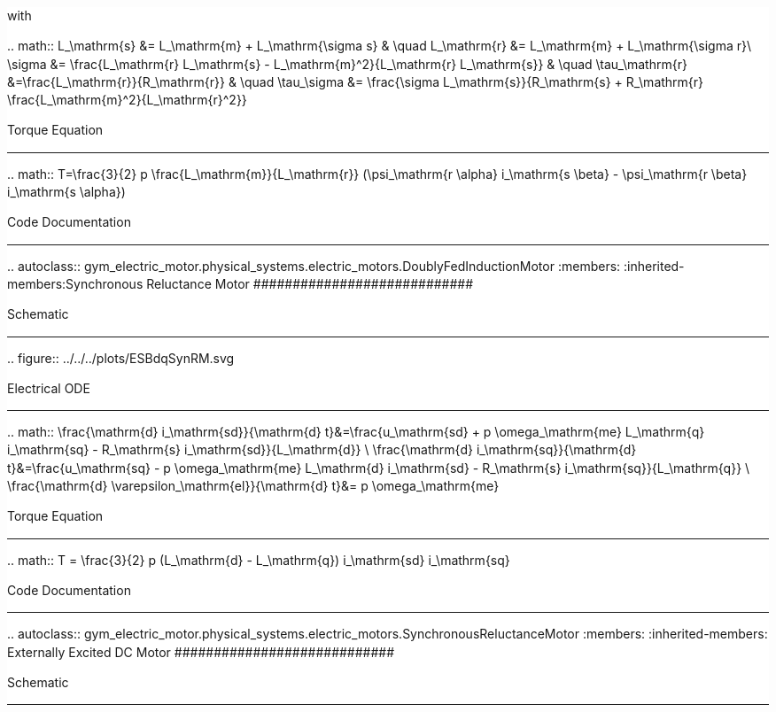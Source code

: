 with

.. math::
    L_\mathrm{s} &= L_\mathrm{m} + L_\mathrm{\sigma s} & \quad L_\mathrm{r} &= L_\mathrm{m} + L_\mathrm{\sigma r}\\
    \sigma &= \frac{L_\mathrm{r} L_\mathrm{s} - L_\mathrm{m}^2}{L_\mathrm{r} L_\mathrm{s}} & \quad \tau_\mathrm{r} &=\frac{L_\mathrm{r}}{R_\mathrm{r}} & \quad \tau_\sigma &= \frac{\sigma L_\mathrm{s}}{R_\mathrm{s} + R_\mathrm{r} \frac{L_\mathrm{m}^2}{L_\mathrm{r}^2}}


Torque Equation
***************

.. math:: T=\frac{3}{2} p \frac{L_\mathrm{m}}{L_\mathrm{r}} (\psi_\mathrm{r \alpha} i_\mathrm{s \beta} - \psi_\mathrm{r \beta} i_\mathrm{s \alpha})

Code Documentation
******************

.. autoclass:: gym_electric_motor.physical_systems.electric_motors.DoublyFedInductionMotor
   :members:
   :inherited-members:Synchronous Reluctance Motor
############################

Schematic
*********

.. figure:: ../../../plots/ESBdqSynRM.svg

Electrical ODE
**************

.. math::
    \frac{\mathrm{d} i_\mathrm{sd}}{\mathrm{d} t}&=\frac{u_\mathrm{sd} + p \omega_\mathrm{me} L_\mathrm{q} i_\mathrm{sq} - R_\mathrm{s} i_\mathrm{sd}}{L_\mathrm{d}} \\
    \frac{\mathrm{d} i_\mathrm{sq}}{\mathrm{d} t}&=\frac{u_\mathrm{sq} - p \omega_\mathrm{me} L_\mathrm{d} i_\mathrm{sd} - R_\mathrm{s} i_\mathrm{sq}}{L_\mathrm{q}} \\
    \frac{\mathrm{d} \varepsilon_\mathrm{el}}{\mathrm{d} t}&= p \omega_\mathrm{me}

Torque Equation
***************
.. math::
    T = \frac{3}{2} p (L_\mathrm{d} - L_\mathrm{q}) i_\mathrm{sd} i_\mathrm{sq}


Code Documentation
******************

.. autoclass:: gym_electric_motor.physical_systems.electric_motors.SynchronousReluctanceMotor
   :members:
   :inherited-members:
Externally Excited DC Motor
############################

Schematic
*********
